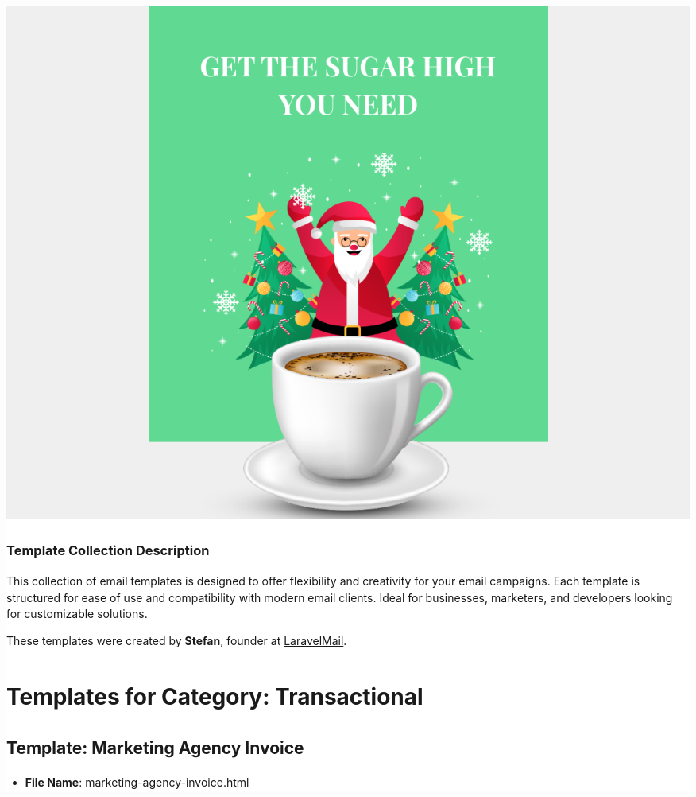 ![Thumbnail for Sweet Treat](./sweet-treat.png)

### Template Collection Description
This collection of email templates is designed to offer flexibility and creativity for your email campaigns. Each template is structured for ease of use and compatibility with modern email clients. Ideal for businesses, marketers, and developers looking for customizable solutions.

These templates were created by **Stefan**, founder at [LaravelMail](https://laravelmail.com).

# Templates for Category: Transactional

## Template: Marketing Agency Invoice
- **File Name**: marketing-agency-invoice.html